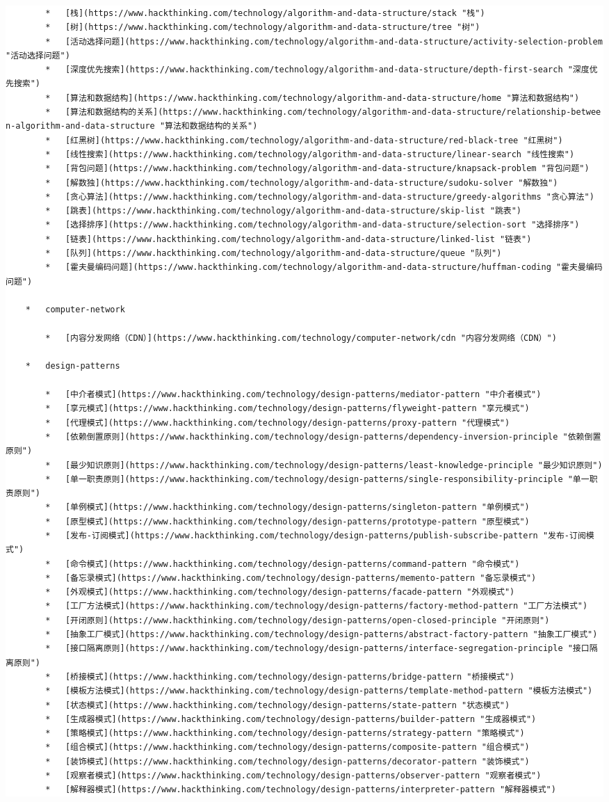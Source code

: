             *   [栈](https://www.hackthinking.com/technology/algorithm-and-data-structure/stack "栈")
            *   [树](https://www.hackthinking.com/technology/algorithm-and-data-structure/tree "树")
            *   [活动选择问题](https://www.hackthinking.com/technology/algorithm-and-data-structure/activity-selection-problem "活动选择问题")
            *   [深度优先搜索](https://www.hackthinking.com/technology/algorithm-and-data-structure/depth-first-search "深度优先搜索")
            *   [算法和数据结构](https://www.hackthinking.com/technology/algorithm-and-data-structure/home "算法和数据结构")
            *   [算法和数据结构的关系](https://www.hackthinking.com/technology/algorithm-and-data-structure/relationship-between-algorithm-and-data-structure "算法和数据结构的关系")
            *   [红黑树](https://www.hackthinking.com/technology/algorithm-and-data-structure/red-black-tree "红黑树")
            *   [线性搜索](https://www.hackthinking.com/technology/algorithm-and-data-structure/linear-search "线性搜索")
            *   [背包问题](https://www.hackthinking.com/technology/algorithm-and-data-structure/knapsack-problem "背包问题")
            *   [解数独](https://www.hackthinking.com/technology/algorithm-and-data-structure/sudoku-solver "解数独")
            *   [贪心算法](https://www.hackthinking.com/technology/algorithm-and-data-structure/greedy-algorithms "贪心算法")
            *   [跳表](https://www.hackthinking.com/technology/algorithm-and-data-structure/skip-list "跳表")
            *   [选择排序](https://www.hackthinking.com/technology/algorithm-and-data-structure/selection-sort "选择排序")
            *   [链表](https://www.hackthinking.com/technology/algorithm-and-data-structure/linked-list "链表")
            *   [队列](https://www.hackthinking.com/technology/algorithm-and-data-structure/queue "队列")
            *   [霍夫曼编码问题](https://www.hackthinking.com/technology/algorithm-and-data-structure/huffman-coding "霍夫曼编码问题")
            
        *   computer-network
            
            *   [内容分发网络（CDN）](https://www.hackthinking.com/technology/computer-network/cdn "内容分发网络（CDN）")
            
        *   design-patterns
            
            *   [中介者模式](https://www.hackthinking.com/technology/design-patterns/mediator-pattern "中介者模式")
            *   [享元模式](https://www.hackthinking.com/technology/design-patterns/flyweight-pattern "享元模式")
            *   [代理模式](https://www.hackthinking.com/technology/design-patterns/proxy-pattern "代理模式")
            *   [依赖倒置原则](https://www.hackthinking.com/technology/design-patterns/dependency-inversion-principle "依赖倒置原则")
            *   [最少知识原则](https://www.hackthinking.com/technology/design-patterns/least-knowledge-principle "最少知识原则")
            *   [单一职责原则](https://www.hackthinking.com/technology/design-patterns/single-responsibility-principle "单一职责原则")
            *   [单例模式](https://www.hackthinking.com/technology/design-patterns/singleton-pattern "单例模式")
            *   [原型模式](https://www.hackthinking.com/technology/design-patterns/prototype-pattern "原型模式")
            *   [发布-订阅模式](https://www.hackthinking.com/technology/design-patterns/publish-subscribe-pattern "发布-订阅模式")
            *   [命令模式](https://www.hackthinking.com/technology/design-patterns/command-pattern "命令模式")
            *   [备忘录模式](https://www.hackthinking.com/technology/design-patterns/memento-pattern "备忘录模式")
            *   [外观模式](https://www.hackthinking.com/technology/design-patterns/facade-pattern "外观模式")
            *   [工厂方法模式](https://www.hackthinking.com/technology/design-patterns/factory-method-pattern "工厂方法模式")
            *   [开闭原则](https://www.hackthinking.com/technology/design-patterns/open-closed-principle "开闭原则")
            *   [抽象工厂模式](https://www.hackthinking.com/technology/design-patterns/abstract-factory-pattern "抽象工厂模式")
            *   [接口隔离原则](https://www.hackthinking.com/technology/design-patterns/interface-segregation-principle "接口隔离原则")
            *   [桥接模式](https://www.hackthinking.com/technology/design-patterns/bridge-pattern "桥接模式")
            *   [模板方法模式](https://www.hackthinking.com/technology/design-patterns/template-method-pattern "模板方法模式")
            *   [状态模式](https://www.hackthinking.com/technology/design-patterns/state-pattern "状态模式")
            *   [生成器模式](https://www.hackthinking.com/technology/design-patterns/builder-pattern "生成器模式")
            *   [策略模式](https://www.hackthinking.com/technology/design-patterns/strategy-pattern "策略模式")
            *   [组合模式](https://www.hackthinking.com/technology/design-patterns/composite-pattern "组合模式")
            *   [装饰模式](https://www.hackthinking.com/technology/design-patterns/decorator-pattern "装饰模式")
            *   [观察者模式](https://www.hackthinking.com/technology/design-patterns/observer-pattern "观察者模式")
            *   [解释器模式](https://www.hackthinking.com/technology/design-patterns/interpreter-pattern "解释器模式")
